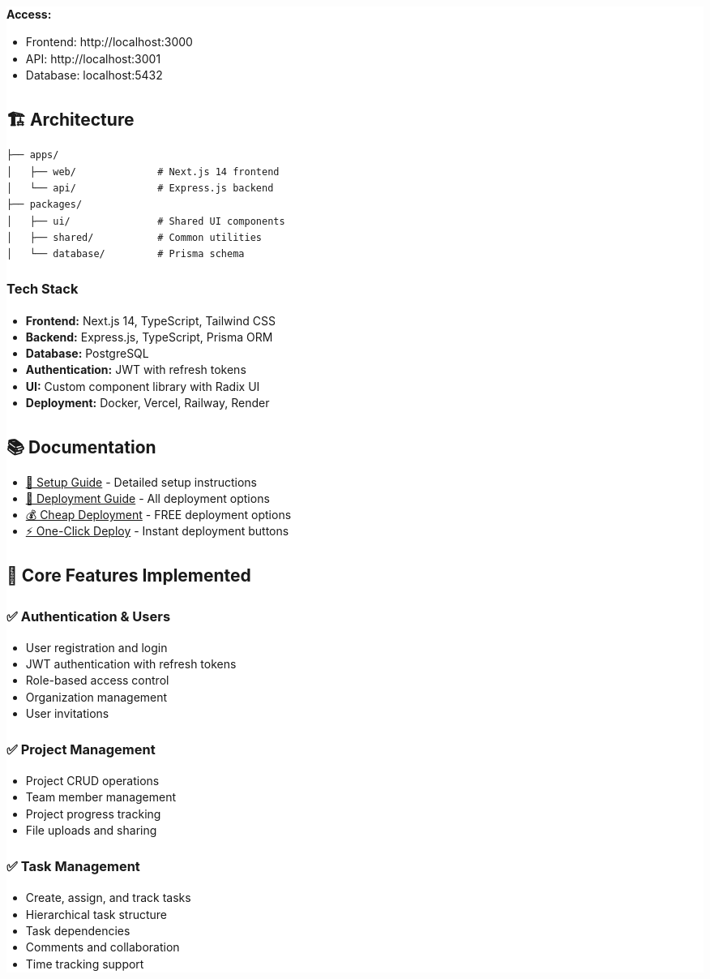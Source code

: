 **Access:**
- Frontend: http://localhost:3000
- API: http://localhost:3001
- Database: localhost:5432

## 🏗️ **Architecture**

```
├── apps/
│   ├── web/              # Next.js 14 frontend
│   └── api/              # Express.js backend
├── packages/
│   ├── ui/               # Shared UI components
│   ├── shared/           # Common utilities
│   └── database/         # Prisma schema
```

### **Tech Stack**
- **Frontend:** Next.js 14, TypeScript, Tailwind CSS
- **Backend:** Express.js, TypeScript, Prisma ORM
- **Database:** PostgreSQL
- **Authentication:** JWT with refresh tokens
- **UI:** Custom component library with Radix UI
- **Deployment:** Docker, Vercel, Railway, Render

## 📚 **Documentation**

- [📖 Setup Guide](./SETUP.md) - Detailed setup instructions
- [🚀 Deployment Guide](./DEPLOYMENT.md) - All deployment options
- [💰 Cheap Deployment](./CHEAP_DEPLOYMENT.md) - FREE deployment options
- [⚡ One-Click Deploy](./ONE_CLICK_DEPLOY.md) - Instant deployment buttons

## 🎯 **Core Features Implemented**

### ✅ **Authentication & Users**
- User registration and login
- JWT authentication with refresh tokens
- Role-based access control
- Organization management
- User invitations

### ✅ **Project Management**
- Project CRUD operations
- Team member management
- Project progress tracking
- File uploads and sharing

### ✅ **Task Management**
- Create, assign, and track tasks
- Hierarchical task structure
- Task dependencies
- Comments and collaboration
- Time tracking support
